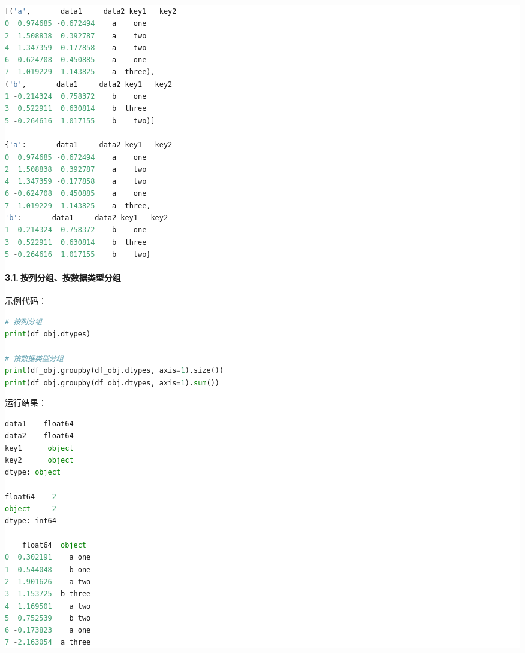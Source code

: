 ```python
[('a',       data1     data2 key1   key2
0  0.974685 -0.672494    a    one
2  1.508838  0.392787    a    two
4  1.347359 -0.177858    a    two
6 -0.624708  0.450885    a    one
7 -1.019229 -1.143825    a  three), 
('b',       data1     data2 key1   key2
1 -0.214324  0.758372    b    one
3  0.522911  0.630814    b  three
5 -0.264616  1.017155    b    two)]

{'a':       data1     data2 key1   key2
0  0.974685 -0.672494    a    one
2  1.508838  0.392787    a    two
4  1.347359 -0.177858    a    two
6 -0.624708  0.450885    a    one
7 -1.019229 -1.143825    a  three, 
'b':       data1     data2 key1   key2
1 -0.214324  0.758372    b    one
3  0.522911  0.630814    b  three
5 -0.264616  1.017155    b    two}
```

#### 3.1. 按列分组、按数据类型分组

示例代码：

```python
# 按列分组
print(df_obj.dtypes)

# 按数据类型分组
print(df_obj.groupby(df_obj.dtypes, axis=1).size())
print(df_obj.groupby(df_obj.dtypes, axis=1).sum())
```

运行结果：

```python
data1    float64
data2    float64
key1      object
key2      object
dtype: object

float64    2
object     2
dtype: int64

    float64  object
0  0.302191    a one
1  0.544048    b one
2  1.901626    a two
3  1.153725  b three
4  1.169501    a two
5  0.752539    b two
6 -0.173823    a one
7 -2.163054  a three
```
